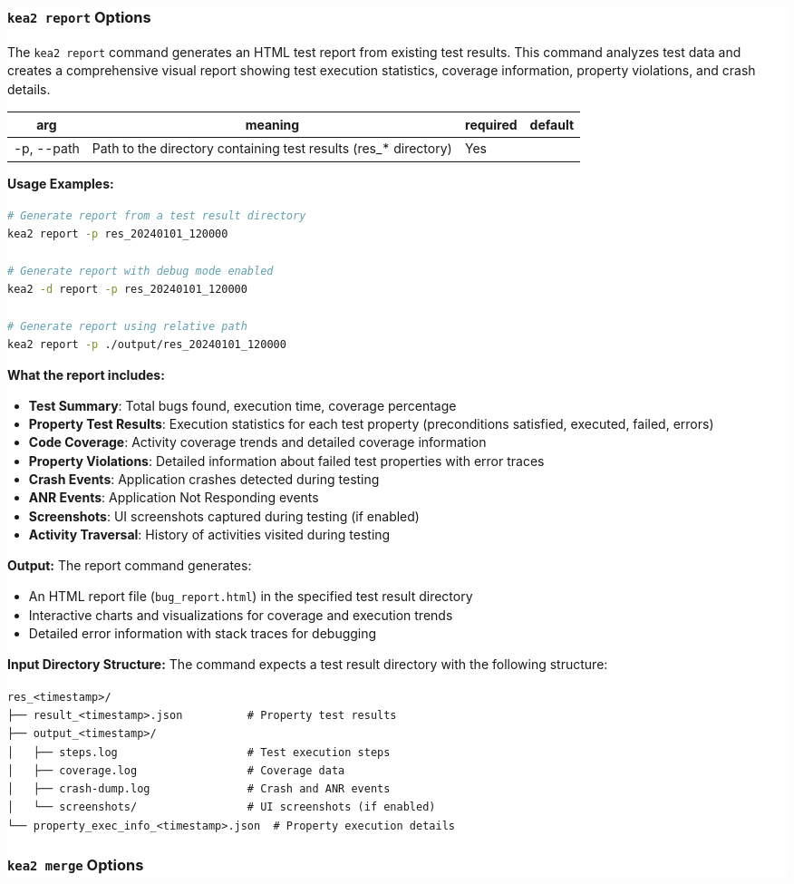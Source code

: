 
### `kea2 report` Options

The `kea2 report` command generates an HTML test report from existing test results. This command analyzes test data and creates a comprehensive visual report showing test execution statistics, coverage information, property violations, and crash details.

| arg | meaning | required | default |
| --- | --- | --- | --- |
| -p, --path | Path to the directory containing test results (res_* directory) | Yes | |

**Usage Examples:**

```bash
# Generate report from a test result directory
kea2 report -p res_20240101_120000

# Generate report with debug mode enabled
kea2 -d report -p res_20240101_120000

# Generate report using relative path
kea2 report -p ./output/res_20240101_120000
```

**What the report includes:**
- **Test Summary**: Total bugs found, execution time, coverage percentage
- **Property Test Results**: Execution statistics for each test property (preconditions satisfied, executed, failed, errors)
- **Code Coverage**: Activity coverage trends and detailed coverage information
- **Property Violations**: Detailed information about failed test properties with error traces
- **Crash Events**: Application crashes detected during testing
- **ANR Events**: Application Not Responding events
- **Screenshots**: UI screenshots captured during testing (if enabled)
- **Activity Traversal**: History of activities visited during testing

**Output:**
The report command generates:
- An HTML report file (`bug_report.html`) in the specified test result directory
- Interactive charts and visualizations for coverage and execution trends
- Detailed error information with stack traces for debugging

**Input Directory Structure:**
The command expects a test result directory with the following structure:
```
res_<timestamp>/
├── result_<timestamp>.json          # Property test results
├── output_<timestamp>/
│   ├── steps.log                    # Test execution steps
│   ├── coverage.log                 # Coverage data
│   ├── crash-dump.log               # Crash and ANR events
│   └── screenshots/                 # UI screenshots (if enabled)
└── property_exec_info_<timestamp>.json  # Property execution details
```

### `kea2 merge` Options
